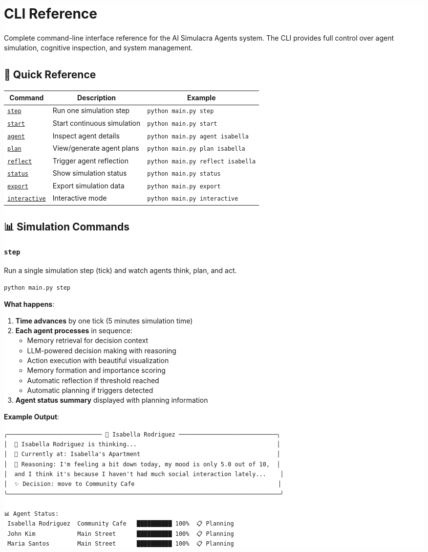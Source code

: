 # CLI Reference

Complete command-line interface reference for the AI Simulacra Agents system. The CLI provides full control over agent simulation, cognitive inspection, and system management.

## 🚀 Quick Reference

| Command | Description | Example |
|---------|-------------|---------|
| [`step`](#step) | Run one simulation step | `python main.py step` |
| [`start`](#start) | Start continuous simulation | `python main.py start` |
| [`agent`](#agent) | Inspect agent details | `python main.py agent isabella` |
| [`plan`](#plan) | View/generate agent plans | `python main.py plan isabella` |
| [`reflect`](#reflect) | Trigger agent reflection | `python main.py reflect isabella` |
| [`status`](#status) | Show simulation status | `python main.py status` |
| [`export`](#export) | Export simulation data | `python main.py export` |
| [`interactive`](#interactive) | Interactive mode | `python main.py interactive` |

## 📊 Simulation Commands

### `step`
Run a single simulation step (tick) and watch agents think, plan, and act.

```bash
python main.py step
```

**What happens**:
1. **Time advances** by one tick (5 minutes simulation time)
2. **Each agent processes** in sequence:
   - Memory retrieval for decision context
   - LLM-powered decision making with reasoning
   - Action execution with beautiful visualization
   - Memory formation and importance scoring
   - Automatic reflection if threshold reached
   - Automatic planning if triggers detected
3. **Agent status summary** displayed with planning information

**Example Output**:
```
╭─────────────────────────── 🤔 Isabella Rodriguez ────────────────────────────╮
│  🧠 Isabella Rodriguez is thinking...                                        │
│  📍 Currently at: Isabella's Apartment                                       │
│  💭 Reasoning: I'm feeling a bit down today, my mood is only 5.0 out of 10,  │
│  and I think it's because I haven't had much social interaction lately...    │
│  ✨ Decision: move to Community Cafe                                         │
╰──────────────────────────────────────────────────────────────────────────────╯

📊 Agent Status:
 Isabella Rodriguez  Community Cafe   ██████████ 100%  📋 Planning         
 John Kim            Main Street      ██████████ 100%  📋 Planning         
 Maria Santos        Main Street      ██████████ 100%  📋 Planning         
```
